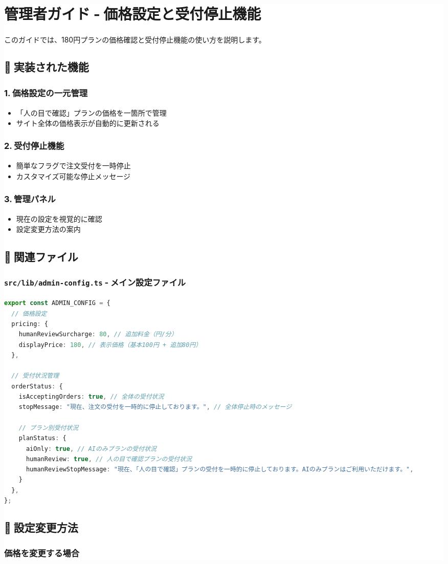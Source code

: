 # 管理者ガイド - 価格設定と受付停止機能

このガイドでは、180円プランの価格確認と受付停止機能の使い方を説明します。

## 🎯 実装された機能

### 1. 価格設定の一元管理
- 「人の目で確認」プランの価格を一箇所で管理
- サイト全体の価格表示が自動的に更新される

### 2. 受付停止機能
- 簡単なフラグで注文受付を一時停止
- カスタマイズ可能な停止メッセージ

### 3. 管理パネル
- 現在の設定を視覚的に確認
- 設定変更方法の案内

## 📁 関連ファイル

### `src/lib/admin-config.ts` - メイン設定ファイル
```typescript
export const ADMIN_CONFIG = {
  // 価格設定
  pricing: {
    humanReviewSurcharge: 80, // 追加料金（円/分）
    displayPrice: 180, // 表示価格（基本100円 + 追加80円）
  },
  
  // 受付状況管理
  orderStatus: {
    isAcceptingOrders: true, // 全体の受付状況
    stopMessage: "現在、注文の受付を一時的に停止しております。", // 全体停止時のメッセージ
    
    // プラン別受付状況
    planStatus: {
      aiOnly: true, // AIのみプランの受付状況
      humanReview: true, // 人の目で確認プランの受付状況
      humanReviewStopMessage: "現在、「人の目で確認」プランの受付を一時的に停止しております。AIのみプランはご利用いただけます。",
    }
  },
};
```

## 🔧 設定変更方法

### 価格を変更する場合
